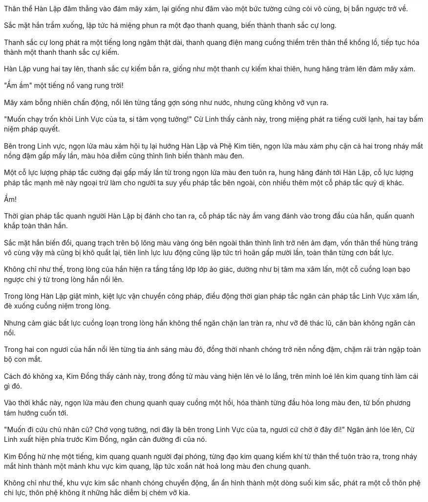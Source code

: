 Thân thể Hàn Lập đâm thẳng vào đám mây xám, lại giống như đâm vào một bức tường cứng cỏi vô cùng, bị bắn ngược trở về.

Sắc mặt hắn trầm xuống, lập tức há miệng phun ra một đạo thanh quang, biến thành thanh sắc cự long.

Thanh sắc cự long phát ra một tiếng long ngâm thật dài, thanh quang điện mang cuồng thiểm trên thân thể khổng lồ, tiếp tục hóa thành một thanh thanh sắc cự kiếm.

Hàn Lập vung hai tay lên, thanh sắc cự kiếm bắn ra, giống như một thanh cự kiếm khai thiên, hung hăng trảm lên đám mây xám.

"Ầm ầm" một tiếng nổ vang rung trời!

Mây xám bỗng nhiên chấn động, nổi lên từng tầng gợn sóng như nước, nhưng cũng không vỡ vụn ra.

"Muốn chạy trốn khỏi Linh Vực của ta, si tâm vọng tưởng!" Cừ Linh thấy cảnh này, trong miệng phát ra tiếng cười lạnh, hai tay bấm niệm pháp quyết.

Bên trong Linh vực, ngọn lửa màu xám hội tụ lại hướng Hàn Lập và Phệ Kim tiên, ngọn lửa màu xám phụ cận cả hai trong nháy mắt nồng đậm gấp mấy lần, màu hỏa diễm cũng thình lình biến thành màu đen.

Một cỗ lực lượng pháp tắc cường đại gấp mấy lần từ trong ngọn lửa màu đen tuôn ra, hung hăng đánh tới Hàn Lập, cỗ lực lượng pháp tắc mạnh mẽ này ngoại trừ làm cho người ta suy yếu pháp tắc bên ngoài, còn nhiều thêm một cỗ pháp tắc quỷ dị khác.

Ầm!

Thời gian pháp tắc quanh người Hàn Lập bị đánh cho tan ra, cỗ pháp tắc này ầm vang đánh vào trong đầu của hắn, quấn quanh khắp toàn thân hắn.

Sắc mặt hắn biến đổi, quang trạch trên bộ lông màu vàng óng bên ngoài thân thình lình trở nên ảm đạm, vốn thân thể hùng tráng vô cùng vậy mà cũng bị khô quắt lại, tiên linh lực lưu động cũng lập tức trì hoãn gấp mười lần, toàn thân từng cơn bất lực.

Không chỉ như thế, trong lòng của hắn hiện ra tầng tầng lớp lớp ảo giác, dường như bị tâm ma xâm lấn, một cỗ cuồng loạn bạo ngược chi ý từ trong lòng hắn nổi lên.

Trong lòng Hàn Lập giật mình, kiệt lực vận chuyển công pháp, điều động thời gian pháp tắc ngăn cản pháp tắc Linh Vực xâm lấn, đè xuống cuồng niệm trong lòng.

Nhưng cảm giác bất lực cuồng loạn trong lòng hắn không thể ngăn chặn lan tràn ra, như vỡ đê thác lũ, căn bản không ngăn cản nổi.

Trong hai con ngươi của hắn nổi lên từng tia ánh sáng màu đỏ, đồng thời nhanh chóng trở nên nồng đậm, chậm rãi tràn ngập toàn bộ con mắt.

Cách đó không xa, Kim Đồng thấy cảnh này, trong đồng tử màu vàng hiện lên vẻ lo lắng, trên mình loé lên kim quang tính làm cái gì đó.

Vào thời khắc này, ngọn lửa màu đen chung quanh quay cuồng một hồi, hóa thành từng đầu hỏa long màu đen, từ bốn phương tám hướng cuốn tới.

"Muốn đi cứu chủ nhân cũ? Chớ vọng tưởng, nơi đây là bên trong Linh Vực của ta, ngươi cứ chờ ở đây đi!" Ngân ảnh lóe lên, Cừ Linh xuất hiện phía trước Kim Đồng, ngăn cản đường đi của nó.

Kim Đồng hừ nhẹ một tiếng, kim quang quanh người đại phóng, từng đạo kim quang kiếm khí từ thân thể tuôn trào ra, trong nháy mắt hình thành một mảnh khu vực kim quang, lập tức xoắn nát hoả long màu đen chung quanh.

Không chỉ như thế, khu vực kim sắc nhanh chóng chuyển động, ẩn ẩn hình thành một dòng suối kim sắc, phát ra một cỗ thôn phệ chi lực, thôn phệ không ít những hắc diễm bị chém vỡ kia.
